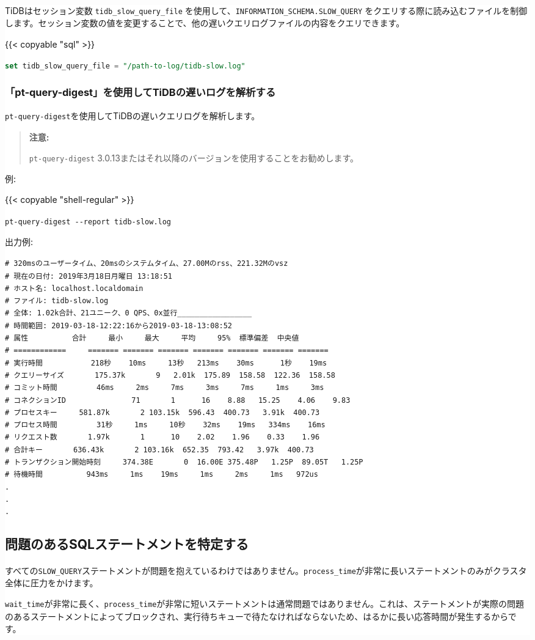 TiDBはセッション変数 `tidb_slow_query_file` を使用して、`INFORMATION_SCHEMA.SLOW_QUERY` をクエリする際に読み込むファイルを制御します。セッション変数の値を変更することで、他の遅いクエリログファイルの内容をクエリできます。

{{< copyable "sql" >}}

```sql
set tidb_slow_query_file = "/path-to-log/tidb-slow.log"
```
### 「pt-query-digest」を使用してTiDBの遅いログを解析する

`pt-query-digest`を使用してTiDBの遅いクエリログを解析します。

> **注意:**
>
> `pt-query-digest` 3.0.13またはそれ以降のバージョンを使用することをお勧めします。

例:

{{< copyable "shell-regular" >}}

```shell
pt-query-digest --report tidb-slow.log
```

出力例:

```
# 320msのユーザータイム、20msのシステムタイム、27.00Mのrss、221.32Mのvsz
# 現在の日付: 2019年3月18日月曜日 13:18:51
# ホスト名: localhost.localdomain
# ファイル: tidb-slow.log
# 全体: 1.02k合計、21ユニーク、0 QPS、0x並行_________________
# 時間範囲: 2019-03-18-12:22:16から2019-03-18-13:08:52
# 属性          合計     最小     最大     平均     95%  標準偏差  中央値
# ============     ======= ======= ======= ======= ======= ======= =======
# 実行時間           218秒    10ms     13秒   213ms    30ms      1秒    19ms
# クエリーサイズ       175.37k       9   2.01k  175.89  158.58  122.36  158.58
# コミット時間         46ms     2ms     7ms     3ms     7ms     1ms     3ms
# コネクションID               71       1      16    8.88   15.25    4.06    9.83
# プロセスキー     581.87k       2 103.15k  596.43  400.73   3.91k  400.73
# プロセス時間         31秒     1ms     10秒    32ms    19ms   334ms    16ms
# リクエスト数       1.97k       1      10    2.02    1.96    0.33    1.96
# 合計キー       636.43k       2 103.16k  652.35  793.42   3.97k  400.73
# トランザクション開始時刻     374.38E       0  16.00E 375.48P   1.25P  89.05T   1.25P
# 待機時間          943ms     1ms    19ms     1ms     2ms     1ms   972us
.
.
.
```

## 問題のあるSQLステートメントを特定する

すべての`SLOW_QUERY`ステートメントが問題を抱えているわけではありません。`process_time`が非常に長いステートメントのみがクラスタ全体に圧力をかけます。

`wait_time`が非常に長く、`process_time`が非常に短いステートメントは通常問題ではありません。これは、ステートメントが実際の問題のあるステートメントによってブロックされ、実行待ちキューで待たなければならないため、はるかに長い応答時間が発生するからです。
